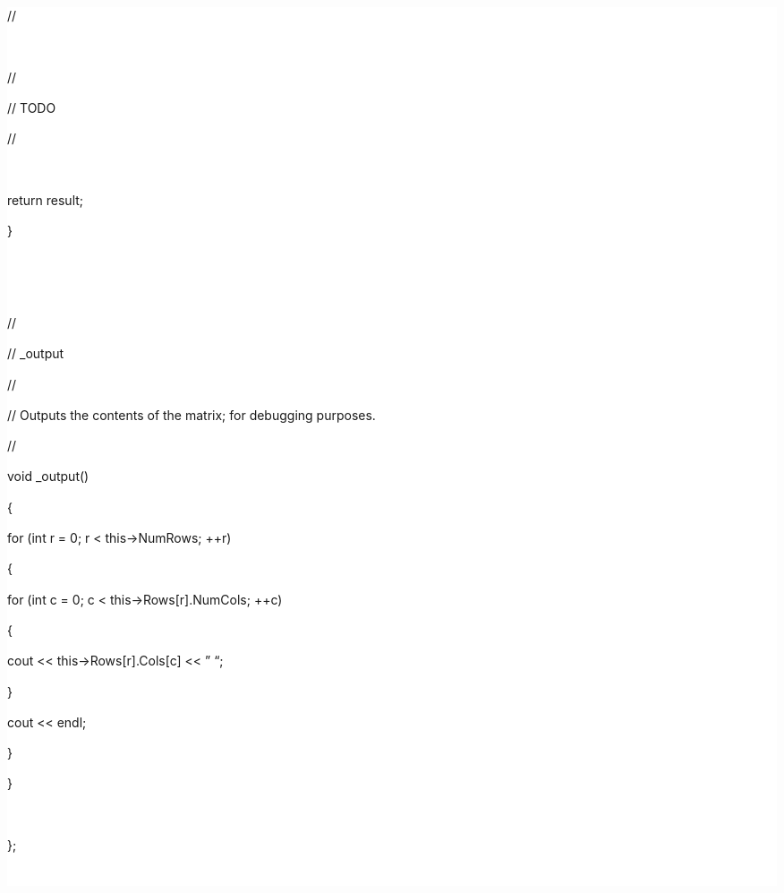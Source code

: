 //

&nbsp;

//

// TODO

//

&nbsp;

return result;

}

&nbsp;

&nbsp;

//

// _output

//

// Outputs the contents of the matrix; for debugging purposes.

//

void _output()

{

for (int r = 0; r &lt; this-&gt;NumRows; ++r)

{

for (int c = 0; c &lt; this-&gt;Rows[r].NumCols; ++c)

{

cout &lt;&lt; this-&gt;Rows[r].Cols[c] &lt;&lt; ” “;

}

cout &lt;&lt; endl;

}

}

&nbsp;

};

&nbsp;
